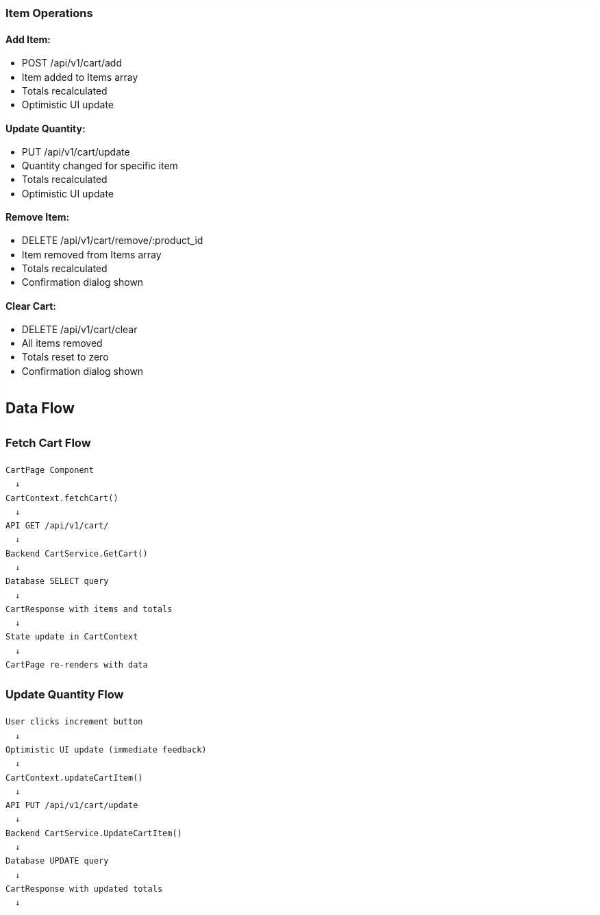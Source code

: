 ### Item Operations

**Add Item:**
- POST /api/v1/cart/add
- Item added to Items array
- Totals recalculated
- Optimistic UI update

**Update Quantity:**
- PUT /api/v1/cart/update
- Quantity changed for specific item
- Totals recalculated
- Optimistic UI update

**Remove Item:**
- DELETE /api/v1/cart/remove/:product_id
- Item removed from Items array
- Totals recalculated
- Confirmation dialog shown

**Clear Cart:**
- DELETE /api/v1/cart/clear
- All items removed
- Totals reset to zero
- Confirmation dialog shown

## Data Flow

### Fetch Cart Flow

```
CartPage Component
  ↓
CartContext.fetchCart()
  ↓
API GET /api/v1/cart/
  ↓
Backend CartService.GetCart()
  ↓
Database SELECT query
  ↓
CartResponse with items and totals
  ↓
State update in CartContext
  ↓
CartPage re-renders with data
```

### Update Quantity Flow

```
User clicks increment button
  ↓
Optimistic UI update (immediate feedback)
  ↓
CartContext.updateCartItem()
  ↓
API PUT /api/v1/cart/update
  ↓
Backend CartService.UpdateCartItem()
  ↓
Database UPDATE query
  ↓
CartResponse with updated totals
  ↓
```